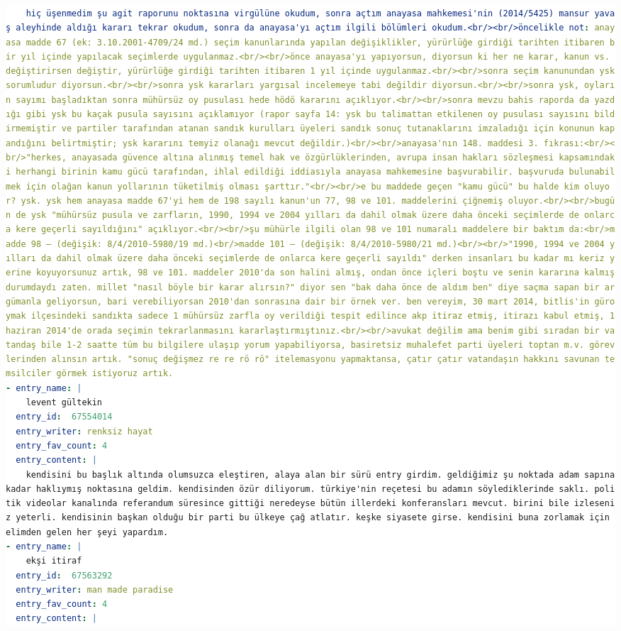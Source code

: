 ```yaml
    hiç üşenmedim şu agit raporunu noktasına virgülüne okudum, sonra açtım anayasa mahkemesi'nin (2014/5425) mansur yavaş aleyhinde aldığı kararı tekrar okudum, sonra da anayasa'yı açtım ilgili bölümleri okudum.<br/><br/>öncelikle not: anayasa madde 67 (ek: 3.10.2001-4709/24 md.) seçim kanunlarında yapılan değişiklikler, yürürlüğe girdiği tarihten itibaren bir yıl içinde yapılacak seçimlerde uygulanmaz.<br/><br/>önce anayasa'yı yapıyorsun, diyorsun ki her ne karar, kanun vs. değiştirirsen değiştir, yürürlüğe girdiği tarihten itibaren 1 yıl içinde uygulanmaz.<br/><br/>sonra seçim kanunundan ysk sorumludur diyorsun.<br/><br/>sonra ysk kararları yargısal incelemeye tabi değildir diyorsun.<br/><br/>sonra ysk, oyların sayımı başladıktan sonra mühürsüz oy pusulası hede hödö kararını açıklıyor.<br/><br/>sonra mevzu bahis raporda da yazdığı gibi ysk bu kaçak pusula sayısını açıklamıyor (rapor sayfa 14: ysk bu talimattan etkilenen oy pusulası sayısını bildirmemiştir ve partiler tarafından atanan sandık kurulları üyeleri sandık sonuç tutanaklarını imzaladığı için konunun kapandığını belirtmiştir; ysk kararını temyiz olanağı mevcut değildir.)<br/><br/>anayasa'nın 148. maddesi 3. fıkrası:<br/><br/>"herkes, anayasada güvence altına alınmış temel hak ve özgürlüklerinden, avrupa insan hakları sözleşmesi kapsamındaki herhangi birinin kamu gücü tarafından, ihlal edildiği iddiasıyla anayasa mahkemesine başvurabilir. başvuruda bulunabilmek için olağan kanun yollarının tüketilmiş olması şarttır."<br/><br/>e bu maddede geçen "kamu gücü" bu halde kim oluyor? ysk. ysk hem anayasa madde 67'yi hem de 198 sayılı kanun'un 77, 98 ve 101. maddelerini çiğnemiş oluyor.<br/><br/>bugün de ysk "mühürsüz pusula ve zarfların, 1990, 1994 ve 2004 yılları da dahil olmak üzere daha önceki seçimlerde de onlarca kere geçerli sayıldığını" açıklıyor.<br/><br/>şu mühürle ilgili olan 98 ve 101 numaralı maddelere bir baktım da:<br/>madde 98 – (değişik: 8/4/2010-5980/19 md.)<br/>madde 101 – (değişik: 8/4/2010-5980/21 md.)<br/><br/>"1990, 1994 ve 2004 yılları da dahil olmak üzere daha önceki seçimlerde de onlarca kere geçerli sayıldı" derken insanları bu kadar mı keriz yerine koyuyorsunuz artık, 98 ve 101. maddeler 2010'da son halini almış, ondan önce içleri boştu ve senin kararına kalmış durumdaydı zaten. millet "nasıl böyle bir karar alırsın?" diyor sen "bak daha önce de aldım ben" diye saçma sapan bir argümanla geliyorsun, bari verebiliyorsan 2010'dan sonrasına dair bir örnek ver. ben vereyim, 30 mart 2014, bitlis'in güroymak ilçesindeki sandıkta sadece 1 mühürsüz zarfla oy verildiği tespit edilince akp itiraz etmiş, itirazı kabul etmiş, 1 haziran 2014'de orada seçimin tekrarlanmasını kararlaştırmıştınız.<br/><br/>avukat değilim ama benim gibi sıradan bir vatandaş bile 1-2 saatte tüm bu bilgilere ulaşıp yorum yapabiliyorsa, basiretsiz muhalefet parti üyeleri toptan m.v. görevlerinden alınsın artık. "sonuç değişmez re re rö rö" itelemasyonu yapmaktansa, çatır çatır vatandaşın hakkını savunan temsilciler görmek istiyoruz artık.
- entry_name: |
    levent gültekin
  entry_id:  67554014
  entry_writer: renksiz hayat
  entry_fav_count: 4
  entry_content: |
    kendisini bu başlık altında olumsuzca eleştiren, alaya alan bir sürü entry girdim. geldiğimiz şu noktada adam sapına kadar haklıymış noktasına geldim. kendisinden özür diliyorum. türkiye'nin reçetesi bu adamın söylediklerinde saklı. politik videolar kanalında referandum süresince gittiği neredeyse bütün illerdeki konferansları mevcut. birini bile izleseniz yeterli. kendisinin başkan olduğu bir parti bu ülkeye çağ atlatır. keşke siyasete girse. kendisini buna zorlamak için elimden gelen her şeyi yapardım.
- entry_name: |
    ekşi itiraf
  entry_id:  67563292
  entry_writer: man made paradise
  entry_fav_count: 4
  entry_content: |
```